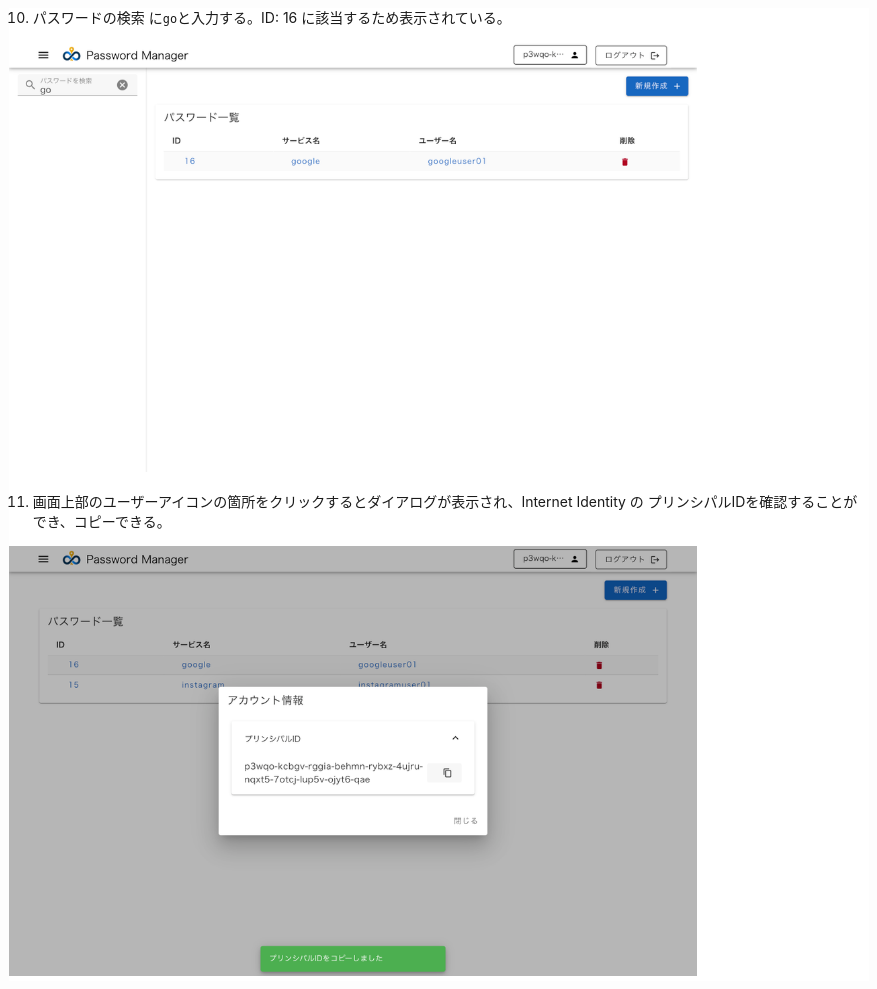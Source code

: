 10. パスワードの検索 に`go`と入力する。ID: 16 に該当するため表示されている。

<img src="./contents/frontend_ui/frontend_08_dashboard_search02.png" width="80%" alt="Landing">

11. 画面上部のユーザーアイコンの箇所をクリックするとダイアログが表示され、Internet Identity の プリンシパルIDを確認することができ、コピーできる。

<img src="./contents/frontend_ui/frontend_09_dashboard_userprincipal.png" width="80%" alt="Landing">
